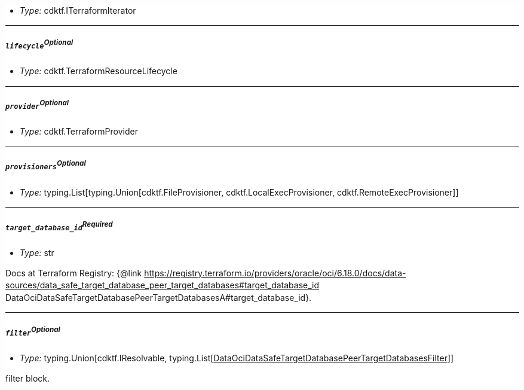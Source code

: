 - *Type:* cdktf.ITerraformIterator

---

##### `lifecycle`<sup>Optional</sup> <a name="lifecycle" id="rhizo-co-terraform-provider-oci.dataOciDataSafeTargetDatabasePeerTargetDatabases.DataOciDataSafeTargetDatabasePeerTargetDatabasesA.Initializer.parameter.lifecycle"></a>

- *Type:* cdktf.TerraformResourceLifecycle

---

##### `provider`<sup>Optional</sup> <a name="provider" id="rhizo-co-terraform-provider-oci.dataOciDataSafeTargetDatabasePeerTargetDatabases.DataOciDataSafeTargetDatabasePeerTargetDatabasesA.Initializer.parameter.provider"></a>

- *Type:* cdktf.TerraformProvider

---

##### `provisioners`<sup>Optional</sup> <a name="provisioners" id="rhizo-co-terraform-provider-oci.dataOciDataSafeTargetDatabasePeerTargetDatabases.DataOciDataSafeTargetDatabasePeerTargetDatabasesA.Initializer.parameter.provisioners"></a>

- *Type:* typing.List[typing.Union[cdktf.FileProvisioner, cdktf.LocalExecProvisioner, cdktf.RemoteExecProvisioner]]

---

##### `target_database_id`<sup>Required</sup> <a name="target_database_id" id="rhizo-co-terraform-provider-oci.dataOciDataSafeTargetDatabasePeerTargetDatabases.DataOciDataSafeTargetDatabasePeerTargetDatabasesA.Initializer.parameter.targetDatabaseId"></a>

- *Type:* str

Docs at Terraform Registry: {@link https://registry.terraform.io/providers/oracle/oci/6.18.0/docs/data-sources/data_safe_target_database_peer_target_databases#target_database_id DataOciDataSafeTargetDatabasePeerTargetDatabasesA#target_database_id}.

---

##### `filter`<sup>Optional</sup> <a name="filter" id="rhizo-co-terraform-provider-oci.dataOciDataSafeTargetDatabasePeerTargetDatabases.DataOciDataSafeTargetDatabasePeerTargetDatabasesA.Initializer.parameter.filter"></a>

- *Type:* typing.Union[cdktf.IResolvable, typing.List[<a href="#rhizo-co-terraform-provider-oci.dataOciDataSafeTargetDatabasePeerTargetDatabases.DataOciDataSafeTargetDatabasePeerTargetDatabasesFilter">DataOciDataSafeTargetDatabasePeerTargetDatabasesFilter</a>]]

filter block.
